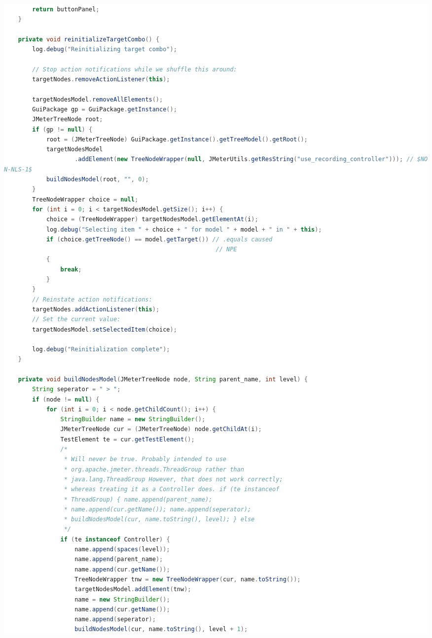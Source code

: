 ```java
        return buttonPanel;
    }

    private void reinitializeTargetCombo() {
        log.debug("Reinitializing target combo");

        // Stop action notifications while we shuffle this around:
        targetNodes.removeActionListener(this);

        targetNodesModel.removeAllElements();
        GuiPackage gp = GuiPackage.getInstance();
        JMeterTreeNode root;
        if (gp != null) {
            root = (JMeterTreeNode) GuiPackage.getInstance().getTreeModel().getRoot();
            targetNodesModel
                    .addElement(new TreeNodeWrapper(null, JMeterUtils.getResString("use_recording_controller"))); // $NON-NLS-1$
            buildNodesModel(root, "", 0);
        }
        TreeNodeWrapper choice = null;
        for (int i = 0; i < targetNodesModel.getSize(); i++) {
            choice = (TreeNodeWrapper) targetNodesModel.getElementAt(i);
            log.debug("Selecting item " + choice + " for model " + model + " in " + this);
            if (choice.getTreeNode() == model.getTarget()) // .equals caused
                                                            // NPE
            {
                break;
            }
        }
        // Reinstate action notifications:
        targetNodes.addActionListener(this);
        // Set the current value:
        targetNodesModel.setSelectedItem(choice);

        log.debug("Reinitialization complete");
    }

    private void buildNodesModel(JMeterTreeNode node, String parent_name, int level) {
        String seperator = " > ";
        if (node != null) {
            for (int i = 0; i < node.getChildCount(); i++) {
                StringBuilder name = new StringBuilder();
                JMeterTreeNode cur = (JMeterTreeNode) node.getChildAt(i);
                TestElement te = cur.getTestElement();
                /*
                 * Will never be true. Probably intended to use
                 * org.apache.jmeter.threads.ThreadGroup rather than
                 * java.lang.ThreadGroup However, that does not work correctly;
                 * whereas treating it as a Controller does. if (te instanceof
                 * ThreadGroup) { name.append(parent_name);
                 * name.append(cur.getName()); name.append(seperator);
                 * buildNodesModel(cur, name.toString(), level); } else
                 */
                if (te instanceof Controller) {
                    name.append(spaces(level));
                    name.append(parent_name);
                    name.append(cur.getName());
                    TreeNodeWrapper tnw = new TreeNodeWrapper(cur, name.toString());
                    targetNodesModel.addElement(tnw);
                    name = new StringBuilder();
                    name.append(cur.getName());
                    name.append(seperator);
                    buildNodesModel(cur, name.toString(), level + 1);
```